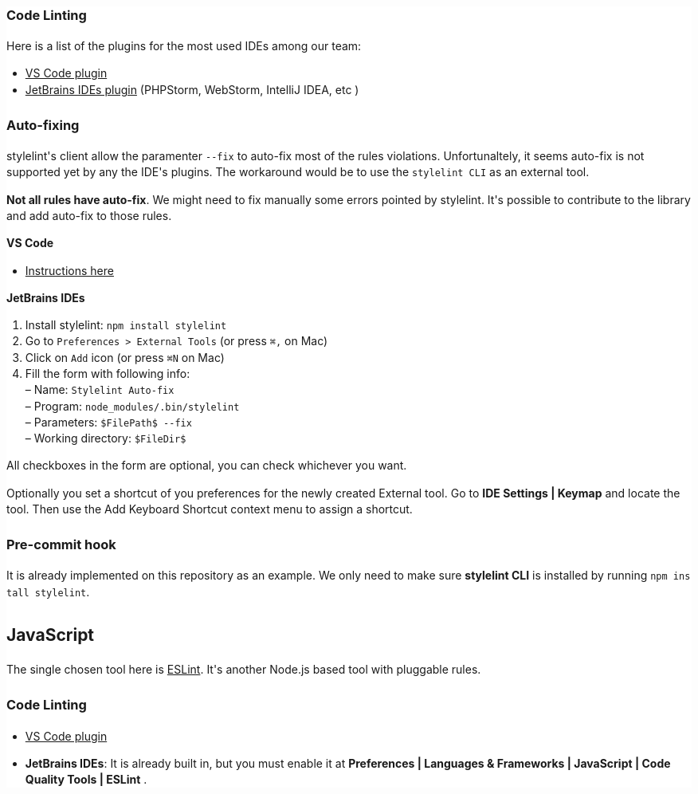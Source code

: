 ### Code Linting

Here is a list of the plugins for the most used IDEs among our team:

* [VS Code plugin](https://marketplace.visualstudio.com/items?itemName=shinnn.stylelint)
* [JetBrains IDEs plugin](https://plugins.jetbrains.com/plugin/9276-intellij-stylelint-plugin) (PHPStorm, WebStorm, IntelliJ IDEA, etc )


### Auto-fixing

stylelint's client allow the paramenter ``--fix`` to auto-fix most of the rules violations. Unfortunaltely, it seems auto-fix is not supported yet by any the IDE's plugins. The workaround would be to use the `stylelint CLI` as an external tool.

**Not all rules have auto-fix**. We might need to fix manually some errors pointed by stylelint. It's possible to contribute to the library and add auto-fix to those rules.

**VS Code**

* [Instructions here](https://code.visualstudio.com/docs/editor/tasks)

**JetBrains IDEs**

1. Install stylelint: `npm install stylelint`
1. Go to  `Preferences > External Tools` (or press `⌘,` on Mac)
1. Click on `Add` icon (or press `⌘N` on Mac)
1. Fill the form with following info:    
   – Name: `Stylelint Auto-fix`    
   – Program: `node_modules/.bin/stylelint`    
   – Parameters: `$FilePath$ --fix`    
   – Working directory: `$FileDir$`

All checkboxes in the form are optional, you can check whichever you want.

Optionally you set a shortcut of you preferences for the newly created External tool. Go to **IDE Settings | Keymap** and locate the tool. Then use the Add Keyboard Shortcut context menu to assign a shortcut.

### Pre-commit hook

It is already implemented on this repository as an example. We only need to make sure **stylelint CLI** is installed  by running `npm install stylelint`.

## JavaScript

The single chosen tool here is [ESLint](https://eslint.org/). It's another Node.js based tool with pluggable rules.


### Code Linting

* [VS Code plugin](https://marketplace.visualstudio.com/items?itemName=dbaeumer.vscode-eslint)

* **JetBrains IDEs**: It is already built in, but you must enable it at **Preferences | Languages & Frameworks | JavaScript | Code Quality Tools | ESLint** .
